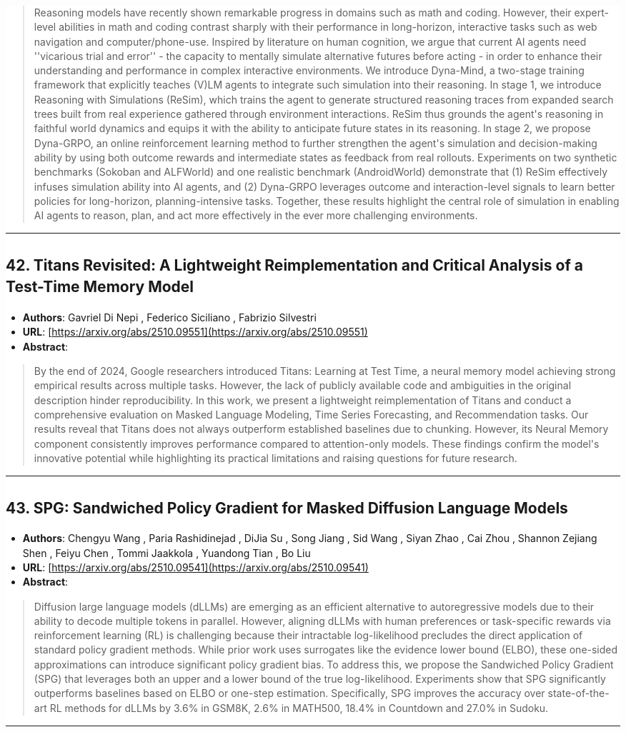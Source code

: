 > Reasoning models have recently shown remarkable progress in domains such as math and coding. However, their expert-level abilities in math and coding contrast sharply with their performance in long-horizon, interactive tasks such as web navigation and computer/phone-use. Inspired by literature on human cognition, we argue that current AI agents need ''vicarious trial and error'' - the capacity to mentally simulate alternative futures before acting - in order to enhance their understanding and performance in complex interactive environments. We introduce Dyna-Mind, a two-stage training framework that explicitly teaches (V)LM agents to integrate such simulation into their reasoning. In stage 1, we introduce Reasoning with Simulations (ReSim), which trains the agent to generate structured reasoning traces from expanded search trees built from real experience gathered through environment interactions. ReSim thus grounds the agent's reasoning in faithful world dynamics and equips it with the ability to anticipate future states in its reasoning. In stage 2, we propose Dyna-GRPO, an online reinforcement learning method to further strengthen the agent's simulation and decision-making ability by using both outcome rewards and intermediate states as feedback from real rollouts. Experiments on two synthetic benchmarks (Sokoban and ALFWorld) and one realistic benchmark (AndroidWorld) demonstrate that (1) ReSim effectively infuses simulation ability into AI agents, and (2) Dyna-GRPO leverages outcome and interaction-level signals to learn better policies for long-horizon, planning-intensive tasks. Together, these results highlight the central role of simulation in enabling AI agents to reason, plan, and act more effectively in the ever more challenging environments.

---

## 42. Titans Revisited: A Lightweight Reimplementation and Critical Analysis of a Test-Time Memory Model
- **Authors**: Gavriel Di Nepi , Federico Siciliano , Fabrizio Silvestri
- **URL**: [https://arxiv.org/abs/2510.09551](https://arxiv.org/abs/2510.09551)
- **Abstract**:
> By the end of 2024, Google researchers introduced Titans: Learning at Test Time, a neural memory model achieving strong empirical results across multiple tasks. However, the lack of publicly available code and ambiguities in the original description hinder reproducibility. In this work, we present a lightweight reimplementation of Titans and conduct a comprehensive evaluation on Masked Language Modeling, Time Series Forecasting, and Recommendation tasks. Our results reveal that Titans does not always outperform established baselines due to chunking. However, its Neural Memory component consistently improves performance compared to attention-only models. These findings confirm the model's innovative potential while highlighting its practical limitations and raising questions for future research.

---

## 43. SPG: Sandwiched Policy Gradient for Masked Diffusion Language Models
- **Authors**: Chengyu Wang , Paria Rashidinejad , DiJia Su , Song Jiang , Sid Wang , Siyan Zhao , Cai Zhou , Shannon Zejiang Shen , Feiyu Chen , Tommi Jaakkola , Yuandong Tian , Bo Liu
- **URL**: [https://arxiv.org/abs/2510.09541](https://arxiv.org/abs/2510.09541)
- **Abstract**:
> Diffusion large language models (dLLMs) are emerging as an efficient alternative to autoregressive models due to their ability to decode multiple tokens in parallel. However, aligning dLLMs with human preferences or task-specific rewards via reinforcement learning (RL) is challenging because their intractable log-likelihood precludes the direct application of standard policy gradient methods. While prior work uses surrogates like the evidence lower bound (ELBO), these one-sided approximations can introduce significant policy gradient bias. To address this, we propose the Sandwiched Policy Gradient (SPG) that leverages both an upper and a lower bound of the true log-likelihood. Experiments show that SPG significantly outperforms baselines based on ELBO or one-step estimation. Specifically, SPG improves the accuracy over state-of-the-art RL methods for dLLMs by 3.6% in GSM8K, 2.6% in MATH500, 18.4% in Countdown and 27.0% in Sudoku.

---